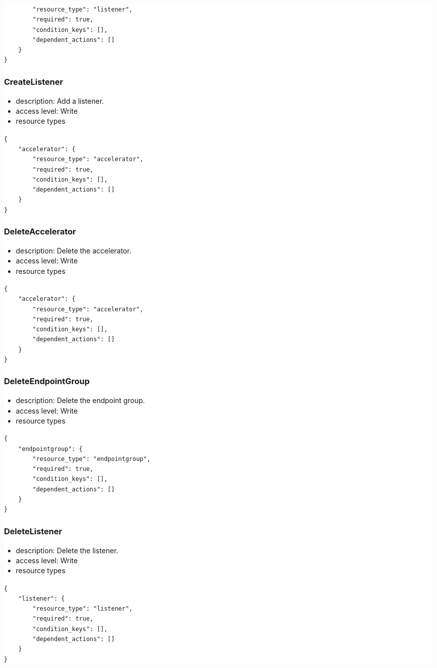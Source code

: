 ```
        "resource_type": "listener",
        "required": true,
        "condition_keys": [],
        "dependent_actions": []
    }
}
```
### CreateListener
- description: Add a listener.
- access level: Write
- resource types
```
{
    "accelerator": {
        "resource_type": "accelerator",
        "required": true,
        "condition_keys": [],
        "dependent_actions": []
    }
}
```
### DeleteAccelerator
- description: Delete the accelerator.
- access level: Write
- resource types
```
{
    "accelerator": {
        "resource_type": "accelerator",
        "required": true,
        "condition_keys": [],
        "dependent_actions": []
    }
}
```
### DeleteEndpointGroup
- description: Delete the endpoint group.
- access level: Write
- resource types
```
{
    "endpointgroup": {
        "resource_type": "endpointgroup",
        "required": true,
        "condition_keys": [],
        "dependent_actions": []
    }
}
```
### DeleteListener
- description: Delete the listener.
- access level: Write
- resource types
```
{
    "listener": {
        "resource_type": "listener",
        "required": true,
        "condition_keys": [],
        "dependent_actions": []
    }
}
```